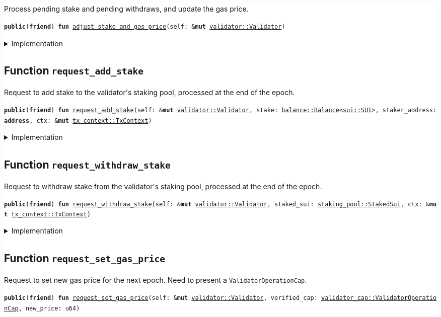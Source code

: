 Process pending stake and pending withdraws, and update the gas price.


<pre><code><b>public</b>(<b>friend</b>) <b>fun</b> <a href="validator.md#0x2_validator_adjust_stake_and_gas_price">adjust_stake_and_gas_price</a>(self: &<b>mut</b> <a href="validator.md#0x2_validator_Validator">validator::Validator</a>)
</code></pre>



<details><summary>Implementation</summary></details>

<a name="0x2_validator_request_add_stake"></a>

## Function `request_add_stake`

Request to add stake to the validator's staking pool, processed at the end of the epoch.


<pre><code><b>public</b>(<b>friend</b>) <b>fun</b> <a href="validator.md#0x2_validator_request_add_stake">request_add_stake</a>(self: &<b>mut</b> <a href="validator.md#0x2_validator_Validator">validator::Validator</a>, stake: <a href="balance.md#0x2_balance_Balance">balance::Balance</a>&lt;<a href="sui.md#0x2_sui_SUI">sui::SUI</a>&gt;, staker_address: <b>address</b>, ctx: &<b>mut</b> <a href="tx_context.md#0x2_tx_context_TxContext">tx_context::TxContext</a>)
</code></pre>



<details><summary>Implementation</summary></details>

<a name="0x2_validator_request_withdraw_stake"></a>

## Function `request_withdraw_stake`

Request to withdraw stake from the validator's staking pool, processed at the end of the epoch.


<pre><code><b>public</b>(<b>friend</b>) <b>fun</b> <a href="validator.md#0x2_validator_request_withdraw_stake">request_withdraw_stake</a>(self: &<b>mut</b> <a href="validator.md#0x2_validator_Validator">validator::Validator</a>, staked_sui: <a href="staking_pool.md#0x2_staking_pool_StakedSui">staking_pool::StakedSui</a>, ctx: &<b>mut</b> <a href="tx_context.md#0x2_tx_context_TxContext">tx_context::TxContext</a>)
</code></pre>



<details><summary>Implementation</summary></details>

<a name="0x2_validator_request_set_gas_price"></a>

## Function `request_set_gas_price`

Request to set new gas price for the next epoch.
Need to present a <code>ValidatorOperationCap</code>.


<pre><code><b>public</b>(<b>friend</b>) <b>fun</b> <a href="validator.md#0x2_validator_request_set_gas_price">request_set_gas_price</a>(self: &<b>mut</b> <a href="validator.md#0x2_validator_Validator">validator::Validator</a>, verified_cap: <a href="validator_cap.md#0x2_validator_cap_ValidatorOperationCap">validator_cap::ValidatorOperationCap</a>, new_price: u64)
</code></pre>
